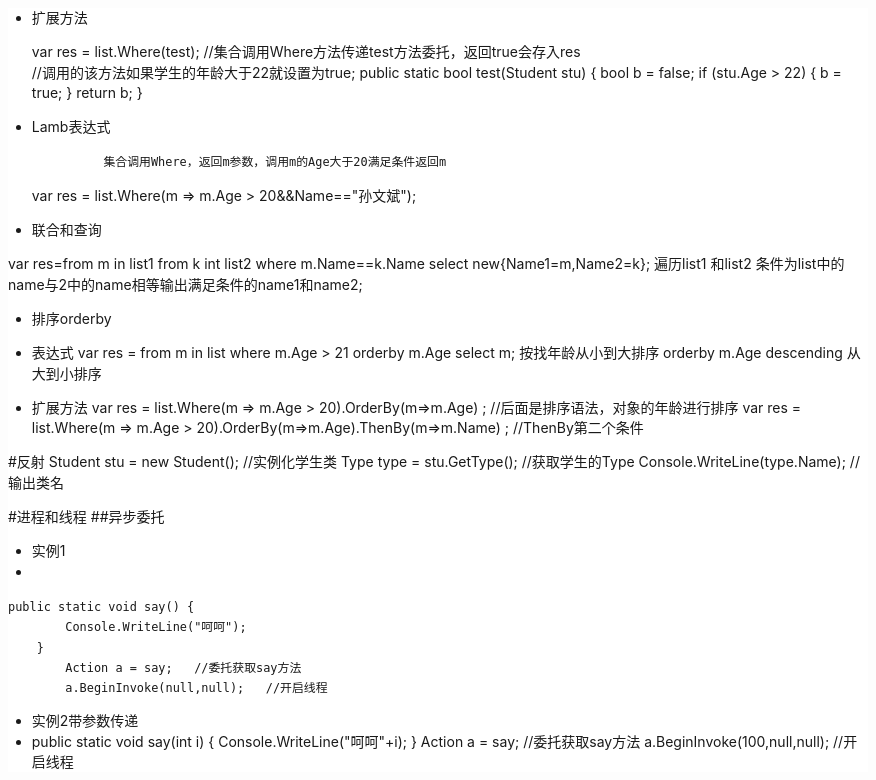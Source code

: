 
- 扩展方法

	var res = list.Where(test);  //集合调用Where方法传递test方法委托，返回true会存入res	
	//调用的该方法如果学生的年龄大于22就设置为true;
	public static  bool test(Student stu) {
            bool b = false;
            if (stu.Age > 22) {
                b = true;
            }
            return b;
        }

- Lamb表达式
 
				集合调用Where，返回m参数，调用m的Age大于20满足条件返回m
	 var res = list.Where(m => m.Age > 20&&Name=="孙文斌");


- 联合和查询

var res=from m  in list1 from k int list2 where m.Name==k.Name select new{Name1=m,Name2=k};
         遍历list1 和list2 条件为list中的name与2中的name相等输出满足条件的name1和name2;

- 排序orderby
- 表达式
	var res = from m in list where m.Age > 21 orderby m.Age select m;  按找年龄从小到大排序
	 orderby m.Age descending    从大到小排序

- 扩展方法
	var res = list.Where(m => m.Age > 20).OrderBy(m=>m.Age) ;  //后面是排序语法，对象的年龄进行排序
	var res = list.Where(m => m.Age > 20).OrderBy(m=>m.Age).ThenBy(m=>m.Name) ;  //ThenBy第二个条件


#反射
			Student stu = new Student();    //实例化学生类
            Type type = stu.GetType();      //获取学生的Type
            Console.WriteLine(type.Name);   //输出类名


#进程和线程
##异步委托

- 实例1 
- 


	public static void say() {
            Console.WriteLine("呵呵");
        }
			Action a = say;   //委托获取say方法
            a.BeginInvoke(null,null);   //开启线程


- 实例2带参数传递
- 
	public static void say(int i) {
            Console.WriteLine("呵呵"+i);
        }
			Action<int> a = say;   //委托获取say方法
            a.BeginInvoke(100,null,null);   //开启线程
